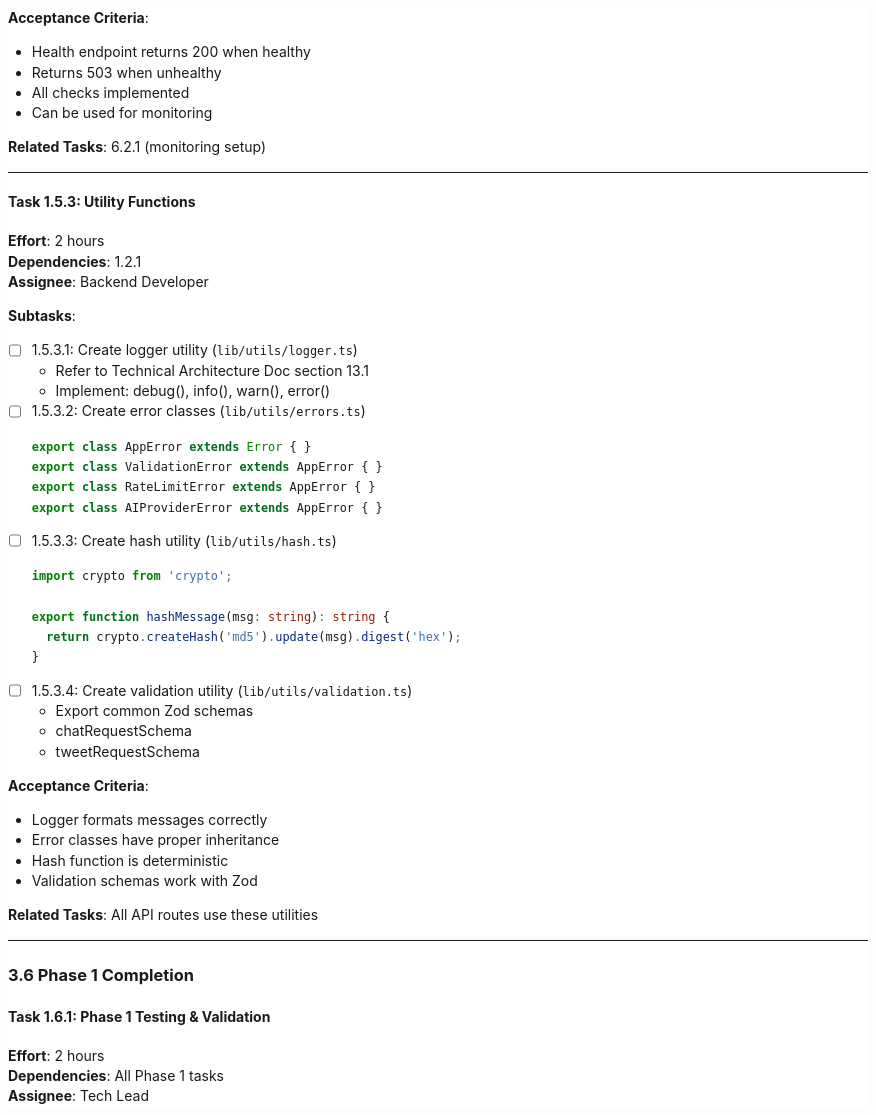 **Acceptance Criteria**:
- Health endpoint returns 200 when healthy
- Returns 503 when unhealthy
- All checks implemented
- Can be used for monitoring

**Related Tasks**: 6.2.1 (monitoring setup)

---

#### Task 1.5.3: Utility Functions
**Effort**: 2 hours  
**Dependencies**: 1.2.1  
**Assignee**: Backend Developer

**Subtasks**:
- [ ] 1.5.3.1: Create logger utility (`lib/utils/logger.ts`)
  - Refer to Technical Architecture Doc section 13.1
  - Implement: debug(), info(), warn(), error()
- [ ] 1.5.3.2: Create error classes (`lib/utils/errors.ts`)
  ```typescript
  export class AppError extends Error { }
  export class ValidationError extends AppError { }
  export class RateLimitError extends AppError { }
  export class AIProviderError extends AppError { }
  ```
- [ ] 1.5.3.3: Create hash utility (`lib/utils/hash.ts`)
  ```typescript
  import crypto from 'crypto';
  
  export function hashMessage(msg: string): string {
    return crypto.createHash('md5').update(msg).digest('hex');
  }
  ```
- [ ] 1.5.3.4: Create validation utility (`lib/utils/validation.ts`)
  - Export common Zod schemas
  - chatRequestSchema
  - tweetRequestSchema

**Acceptance Criteria**:
- Logger formats messages correctly
- Error classes have proper inheritance
- Hash function is deterministic
- Validation schemas work with Zod

**Related Tasks**: All API routes use these utilities

---

### 3.6 Phase 1 Completion

#### Task 1.6.1: Phase 1 Testing & Validation
**Effort**: 2 hours  
**Dependencies**: All Phase 1 tasks  
**Assignee**: Tech Lead
